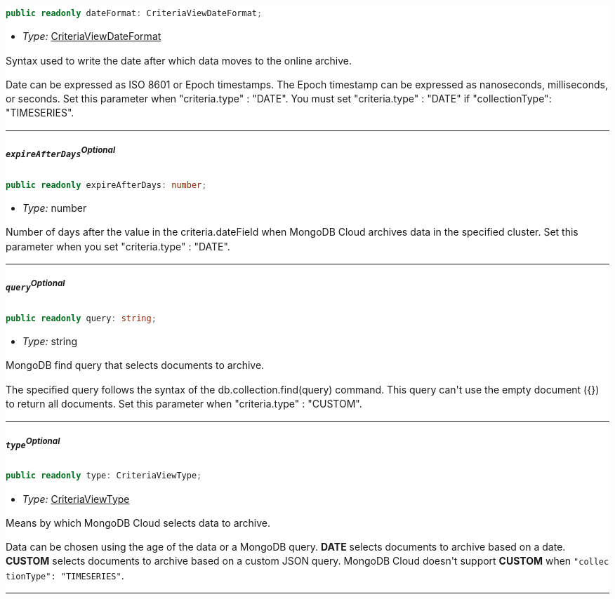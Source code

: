 ```typescript
public readonly dateFormat: CriteriaViewDateFormat;
```

- *Type:* <a href="#@mongodbatlas-awscdk/online-archive.CriteriaViewDateFormat">CriteriaViewDateFormat</a>

Syntax used to write the date after which data moves to the online archive.

Date can be expressed as ISO 8601 or Epoch timestamps. The Epoch timestamp can be expressed as nanoseconds, milliseconds, or seconds. Set this parameter when "criteria.type" : "DATE". You must set "criteria.type" : "DATE" if "collectionType": "TIMESERIES".

---

##### `expireAfterDays`<sup>Optional</sup> <a name="expireAfterDays" id="@mongodbatlas-awscdk/online-archive.CriteriaView.property.expireAfterDays"></a>

```typescript
public readonly expireAfterDays: number;
```

- *Type:* number

Number of days after the value in the criteria.dateField when MongoDB Cloud archives data in the specified cluster. Set this parameter when you set "criteria.type" : "DATE".

---

##### `query`<sup>Optional</sup> <a name="query" id="@mongodbatlas-awscdk/online-archive.CriteriaView.property.query"></a>

```typescript
public readonly query: string;
```

- *Type:* string

MongoDB find query that selects documents to archive.

The specified query follows the syntax of the db.collection.find(query) command. This query can't use the empty document ({}) to return all documents. Set this parameter when "criteria.type" : "CUSTOM".

---

##### `type`<sup>Optional</sup> <a name="type" id="@mongodbatlas-awscdk/online-archive.CriteriaView.property.type"></a>

```typescript
public readonly type: CriteriaViewType;
```

- *Type:* <a href="#@mongodbatlas-awscdk/online-archive.CriteriaViewType">CriteriaViewType</a>

Means by which MongoDB Cloud selects data to archive.

Data can be chosen using the age of the data or a MongoDB query.
**DATE** selects documents to archive based on a date.
**CUSTOM** selects documents to archive based on a custom JSON query. MongoDB Cloud doesn't support **CUSTOM** when `"collectionType": "TIMESERIES"`.

---